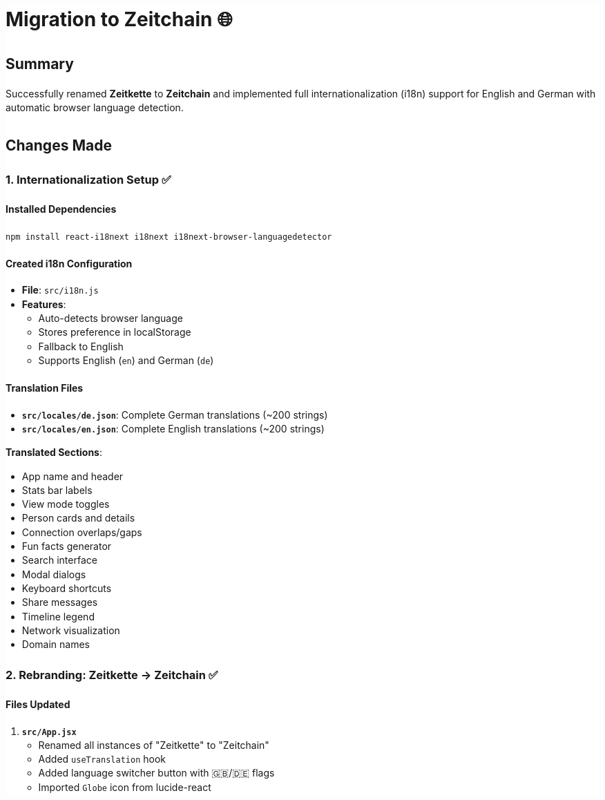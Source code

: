 # Migration to Zeitchain 🌐

## Summary

Successfully renamed **Zeitkette** to **Zeitchain** and implemented full internationalization (i18n) support for English and German with automatic browser language detection.

## Changes Made

### 1. **Internationalization Setup** ✅

#### Installed Dependencies
```bash
npm install react-i18next i18next i18next-browser-languagedetector
```

#### Created i18n Configuration
- **File**: `src/i18n.js`
- **Features**:
  - Auto-detects browser language
  - Stores preference in localStorage
  - Fallback to English
  - Supports English (`en`) and German (`de`)

#### Translation Files
- **`src/locales/de.json`**: Complete German translations (~200 strings)
- **`src/locales/en.json`**: Complete English translations (~200 strings)

**Translated Sections**:
- App name and header
- Stats bar labels
- View mode toggles
- Person cards and details
- Connection overlaps/gaps
- Fun facts generator
- Search interface
- Modal dialogs
- Keyboard shortcuts
- Share messages
- Timeline legend
- Network visualization
- Domain names

### 2. **Rebranding: Zeitkette → Zeitchain** ✅

#### Files Updated
1. **`src/App.jsx`**
   - Renamed all instances of "Zeitkette" to "Zeitchain"
   - Added `useTranslation` hook
   - Added language switcher button with 🇬🇧/🇩🇪 flags
   - Imported `Globe` icon from lucide-react
